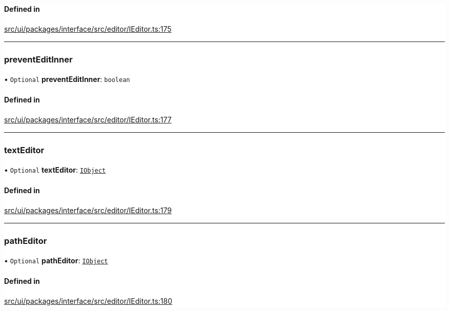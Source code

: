 #### Defined in

[src/ui/packages/interface/src/editor/IEditor.ts:175](https://github.com/leaferjs/leafer-ui/blob/6982d3e91dfd04600b4cf106a9b22f4502e5d32b/packages/interface/src/editor/IEditor.ts#L175)

___

### preventEditInner

• `Optional` **preventEditInner**: `boolean`

#### Defined in

[src/ui/packages/interface/src/editor/IEditor.ts:177](https://github.com/leaferjs/leafer-ui/blob/6982d3e91dfd04600b4cf106a9b22f4502e5d32b/packages/interface/src/editor/IEditor.ts#L177)

___

### textEditor

• `Optional` **textEditor**: [`IObject`](IObject.md)

#### Defined in

[src/ui/packages/interface/src/editor/IEditor.ts:179](https://github.com/leaferjs/leafer-ui/blob/6982d3e91dfd04600b4cf106a9b22f4502e5d32b/packages/interface/src/editor/IEditor.ts#L179)

___

### pathEditor

• `Optional` **pathEditor**: [`IObject`](IObject.md)

#### Defined in

[src/ui/packages/interface/src/editor/IEditor.ts:180](https://github.com/leaferjs/leafer-ui/blob/6982d3e91dfd04600b4cf106a9b22f4502e5d32b/packages/interface/src/editor/IEditor.ts#L180)
